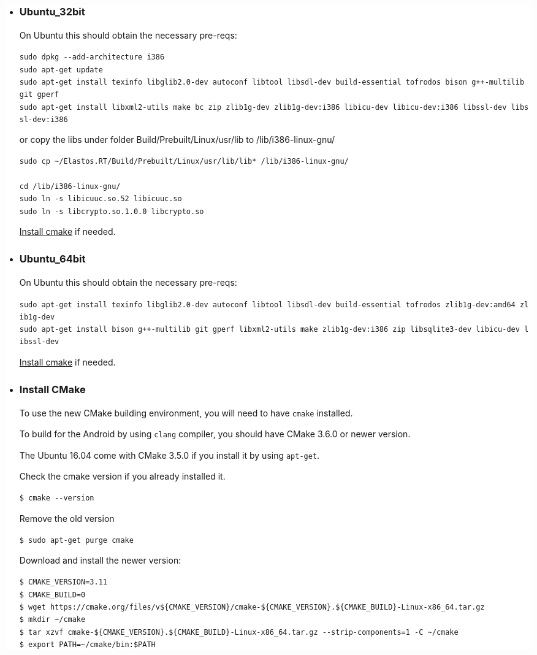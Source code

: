 * ### Ubuntu_32bit

  On Ubuntu this should obtain the necessary pre-reqs:
  ```
  sudo dpkg --add-architecture i386
  sudo apt-get update
  sudo apt-get install texinfo libglib2.0-dev autoconf libtool libsdl-dev build-essential tofrodos bison g++-multilib git gperf
  sudo apt-get install libxml2-utils make bc zip zlib1g-dev zlib1g-dev:i386 libicu-dev libicu-dev:i386 libssl-dev libssl-dev:i386
  ```
  or
  copy the libs under folder Build/Prebuilt/Linux/usr/lib to /lib/i386-linux-gnu/
  ```
  sudo cp ~/Elastos.RT/Build/Prebuilt/Linux/usr/lib/lib* /lib/i386-linux-gnu/

  cd /lib/i386-linux-gnu/
  sudo ln -s libicuuc.so.52 libicuuc.so
  sudo ln -s libcrypto.so.1.0.0 libcrypto.so
  ```

  [Install cmake](#install-cmake) if needed.

* ### Ubuntu_64bit

  On Ubuntu this should obtain the necessary pre-reqs:
  ```
  sudo apt-get install texinfo libglib2.0-dev autoconf libtool libsdl-dev build-essential tofrodos zlib1g-dev:amd64 zlib1g-dev
  sudo apt-get install bison g++-multilib git gperf libxml2-utils make zlib1g-dev:i386 zip libsqlite3-dev libicu-dev libssl-dev
  ```

  [Install cmake](#install-cmake) if needed.

* ### Install CMake

  To use the new CMake building environment, you will need to have `cmake` installed.

  To build for the Android by using `clang` compiler, you should have CMake 3.6.0 or newer version.

  The Ubuntu 16.04 come with CMake 3.5.0 if you install it by using `apt-get`.

  Check the cmake version if you already installed it.
  ```
  $ cmake --version
  ```

  Remove the old version
  ```
  $ sudo apt-get purge cmake
  ```

  Download and install the newer version:
  ```
  $ CMAKE_VERSION=3.11
  $ CMAKE_BUILD=0
  $ wget https://cmake.org/files/v${CMAKE_VERSION}/cmake-${CMAKE_VERSION}.${CMAKE_BUILD}-Linux-x86_64.tar.gz
  $ mkdir ~/cmake
  $ tar xzvf cmake-${CMAKE_VERSION}.${CMAKE_BUILD}-Linux-x86_64.tar.gz --strip-components=1 -C ~/cmake
  $ export PATH=~/cmake/bin:$PATH
  ```
